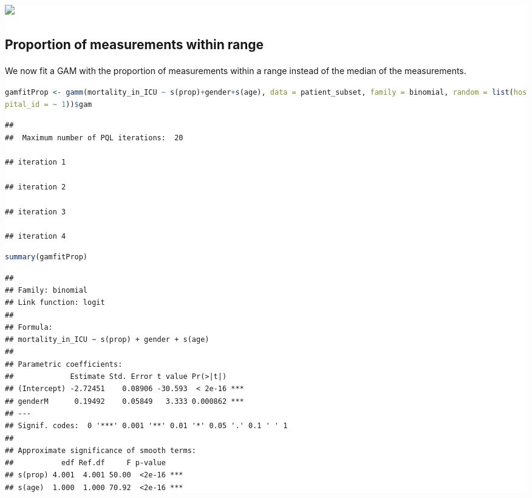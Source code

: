 ![](eICU_data_analysis_v2_files/figure-markdown_github/gamfitMed-1.png)

Proportion of measurements within range
---------------------------------------

We now fit a GAM with the proportion of measurements within a range instead of the median of the measurements.

``` r
gamfitProp <- gamm(mortality_in_ICU ~ s(prop)+gender+s(age), data = patient_subset, family = binomial, random = list(hospital_id = ~ 1))$gam
```

    ## 
    ##  Maximum number of PQL iterations:  20

    ## iteration 1

    ## iteration 2

    ## iteration 3

    ## iteration 4

``` r
summary(gamfitProp)
```

    ## 
    ## Family: binomial 
    ## Link function: logit 
    ## 
    ## Formula:
    ## mortality_in_ICU ~ s(prop) + gender + s(age)
    ## 
    ## Parametric coefficients:
    ##             Estimate Std. Error t value Pr(>|t|)    
    ## (Intercept) -2.72451    0.08906 -30.593  < 2e-16 ***
    ## genderM      0.19492    0.05849   3.333 0.000862 ***
    ## ---
    ## Signif. codes:  0 '***' 0.001 '**' 0.01 '*' 0.05 '.' 0.1 ' ' 1
    ## 
    ## Approximate significance of smooth terms:
    ##           edf Ref.df     F p-value    
    ## s(prop) 4.001  4.001 50.00  <2e-16 ***
    ## s(age)  1.000  1.000 70.92  <2e-16 ***
